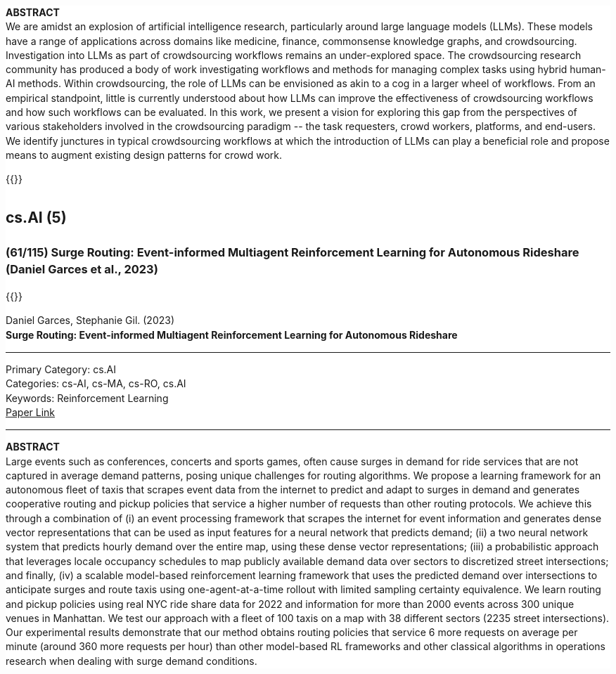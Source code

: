 
**ABSTRACT**  
We are amidst an explosion of artificial intelligence research, particularly around large language models (LLMs). These models have a range of applications across domains like medicine, finance, commonsense knowledge graphs, and crowdsourcing. Investigation into LLMs as part of crowdsourcing workflows remains an under-explored space. The crowdsourcing research community has produced a body of work investigating workflows and methods for managing complex tasks using hybrid human-AI methods. Within crowdsourcing, the role of LLMs can be envisioned as akin to a cog in a larger wheel of workflows. From an empirical standpoint, little is currently understood about how LLMs can improve the effectiveness of crowdsourcing workflows and how such workflows can be evaluated. In this work, we present a vision for exploring this gap from the perspectives of various stakeholders involved in the crowdsourcing paradigm -- the task requesters, crowd workers, platforms, and end-users. We identify junctures in typical crowdsourcing workflows at which the introduction of LLMs can play a beneficial role and propose means to augment existing design patterns for crowd work.

{{</citation>}}


## cs.AI (5)



### (61/115) Surge Routing: Event-informed Multiagent Reinforcement Learning for Autonomous Rideshare (Daniel Garces et al., 2023)

{{<citation>}}

Daniel Garces, Stephanie Gil. (2023)  
**Surge Routing: Event-informed Multiagent Reinforcement Learning for Autonomous Rideshare**  

---
Primary Category: cs.AI  
Categories: cs-AI, cs-MA, cs-RO, cs.AI  
Keywords: Reinforcement Learning  
[Paper Link](http://arxiv.org/abs/2307.02637v1)  

---


**ABSTRACT**  
Large events such as conferences, concerts and sports games, often cause surges in demand for ride services that are not captured in average demand patterns, posing unique challenges for routing algorithms. We propose a learning framework for an autonomous fleet of taxis that scrapes event data from the internet to predict and adapt to surges in demand and generates cooperative routing and pickup policies that service a higher number of requests than other routing protocols. We achieve this through a combination of (i) an event processing framework that scrapes the internet for event information and generates dense vector representations that can be used as input features for a neural network that predicts demand; (ii) a two neural network system that predicts hourly demand over the entire map, using these dense vector representations; (iii) a probabilistic approach that leverages locale occupancy schedules to map publicly available demand data over sectors to discretized street intersections; and finally, (iv) a scalable model-based reinforcement learning framework that uses the predicted demand over intersections to anticipate surges and route taxis using one-agent-at-a-time rollout with limited sampling certainty equivalence. We learn routing and pickup policies using real NYC ride share data for 2022 and information for more than 2000 events across 300 unique venues in Manhattan. We test our approach with a fleet of 100 taxis on a map with 38 different sectors (2235 street intersections). Our experimental results demonstrate that our method obtains routing policies that service $6$ more requests on average per minute (around $360$ more requests per hour) than other model-based RL frameworks and other classical algorithms in operations research when dealing with surge demand conditions.
